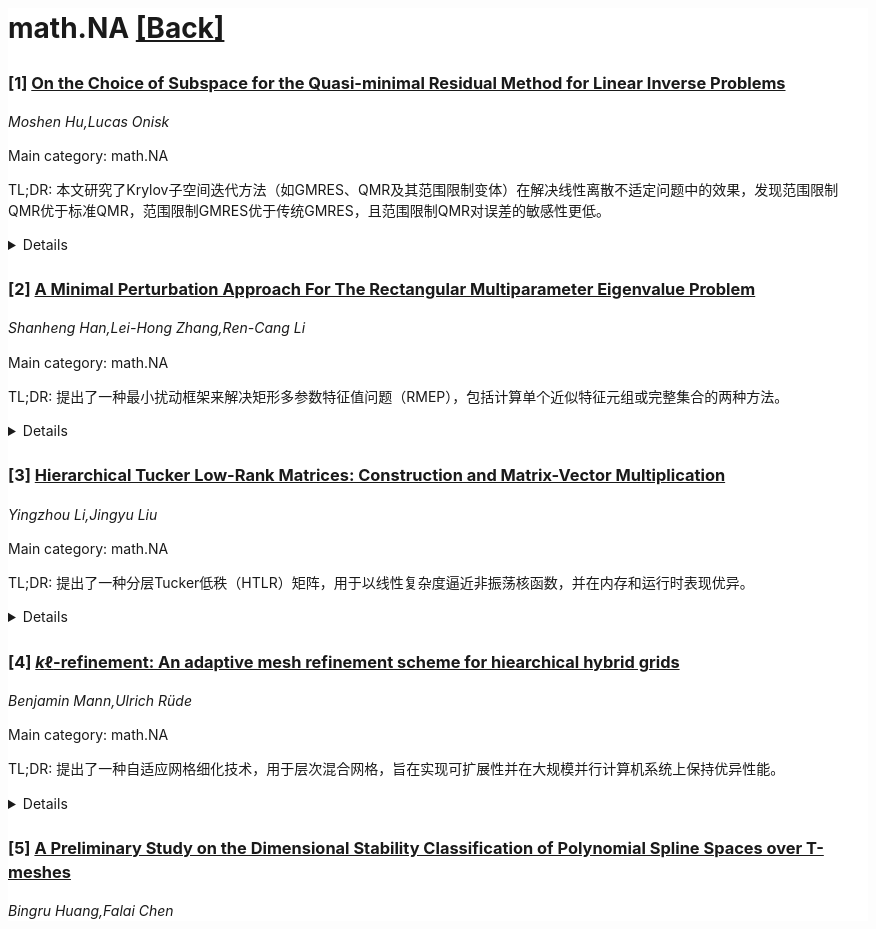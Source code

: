
<div id='math.NA'></div>

# math.NA [[Back]](#toc)

### [1] [On the Choice of Subspace for the Quasi-minimal Residual Method for Linear Inverse Problems](https://arxiv.org/abs/2508.05793)
*Moshen Hu,Lucas Onisk*

Main category: math.NA

TL;DR: 本文研究了Krylov子空间迭代方法（如GMRES、QMR及其范围限制变体）在解决线性离散不适定问题中的效果，发现范围限制QMR优于标准QMR，范围限制GMRES优于传统GMRES，且范围限制QMR对误差的敏感性更低。


<details><summary>Details</summary></details>


### [2] [A Minimal Perturbation Approach For The Rectangular Multiparameter Eigenvalue Problem](https://arxiv.org/abs/2508.05948)
*Shanheng Han,Lei-Hong Zhang,Ren-Cang Li*

Main category: math.NA

TL;DR: 提出了一种最小扰动框架来解决矩形多参数特征值问题（RMEP），包括计算单个近似特征元组或完整集合的两种方法。


<details><summary>Details</summary></details>


### [3] [Hierarchical Tucker Low-Rank Matrices: Construction and Matrix-Vector Multiplication](https://arxiv.org/abs/2508.05958)
*Yingzhou Li,Jingyu Liu*

Main category: math.NA

TL;DR: 提出了一种分层Tucker低秩（HTLR）矩阵，用于以线性复杂度逼近非振荡核函数，并在内存和运行时表现优异。


<details><summary>Details</summary></details>


### [4] [$k\ell$-refinement: An adaptive mesh refinement scheme for hiearchical hybrid grids](https://arxiv.org/abs/2508.06049)
*Benjamin Mann,Ulrich Rüde*

Main category: math.NA

TL;DR: 提出了一种自适应网格细化技术，用于层次混合网格，旨在实现可扩展性并在大规模并行计算机系统上保持优异性能。


<details><summary>Details</summary></details>


### [5] [A Preliminary Study on the Dimensional Stability Classification of Polynomial Spline Spaces over T-meshes](https://arxiv.org/abs/2508.06217)
*Bingru Huang,Falai Chen*
